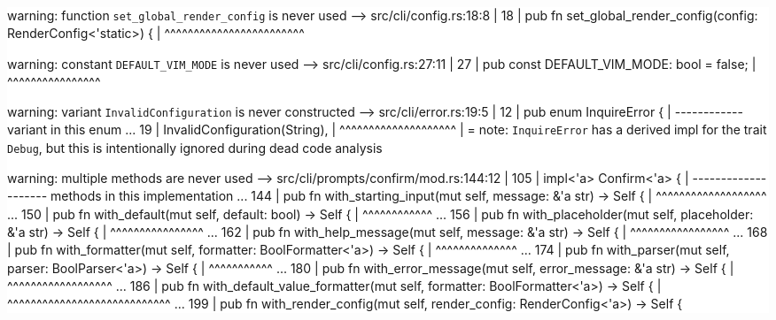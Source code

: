 warning: function `set_global_render_config` is never used
  --> src/cli/config.rs:18:8
   |
18 | pub fn set_global_render_config(config: RenderConfig<'static>) {
   |        ^^^^^^^^^^^^^^^^^^^^^^^^

warning: constant `DEFAULT_VIM_MODE` is never used
  --> src/cli/config.rs:27:11
   |
27 | pub const DEFAULT_VIM_MODE: bool = false;
   |           ^^^^^^^^^^^^^^^^

warning: variant `InvalidConfiguration` is never constructed
  --> src/cli/error.rs:19:5
   |
12 | pub enum InquireError {
   |          ------------ variant in this enum
...
19 |     InvalidConfiguration(String),
   |     ^^^^^^^^^^^^^^^^^^^^
   |
   = note: `InquireError` has a derived impl for the trait `Debug`, but this is intentionally ignored during dead code analysis

warning: multiple methods are never used
   --> src/cli/prompts/confirm/mod.rs:144:12
    |
105 | impl<'a> Confirm<'a> {
    | -------------------- methods in this implementation
...
144 |     pub fn with_starting_input(mut self, message: &'a str) -> Self {
    |            ^^^^^^^^^^^^^^^^^^^
...
150 |     pub fn with_default(mut self, default: bool) -> Self {
    |            ^^^^^^^^^^^^
...
156 |     pub fn with_placeholder(mut self, placeholder: &'a str) -> Self {
    |            ^^^^^^^^^^^^^^^^
...
162 |     pub fn with_help_message(mut self, message: &'a str) -> Self {
    |            ^^^^^^^^^^^^^^^^^
...
168 |     pub fn with_formatter(mut self, formatter: BoolFormatter<'a>) -> Self {
    |            ^^^^^^^^^^^^^^
...
174 |     pub fn with_parser(mut self, parser: BoolParser<'a>) -> Self {
    |            ^^^^^^^^^^^
...
180 |     pub fn with_error_message(mut self, error_message: &'a str) -> Self {
    |            ^^^^^^^^^^^^^^^^^^
...
186 |     pub fn with_default_value_formatter(mut self, formatter: BoolFormatter<'a>) -> Self {
    |            ^^^^^^^^^^^^^^^^^^^^^^^^^^^^
...
199 |     pub fn with_render_config(mut self, render_config: RenderConfig<'a>) -> Self {